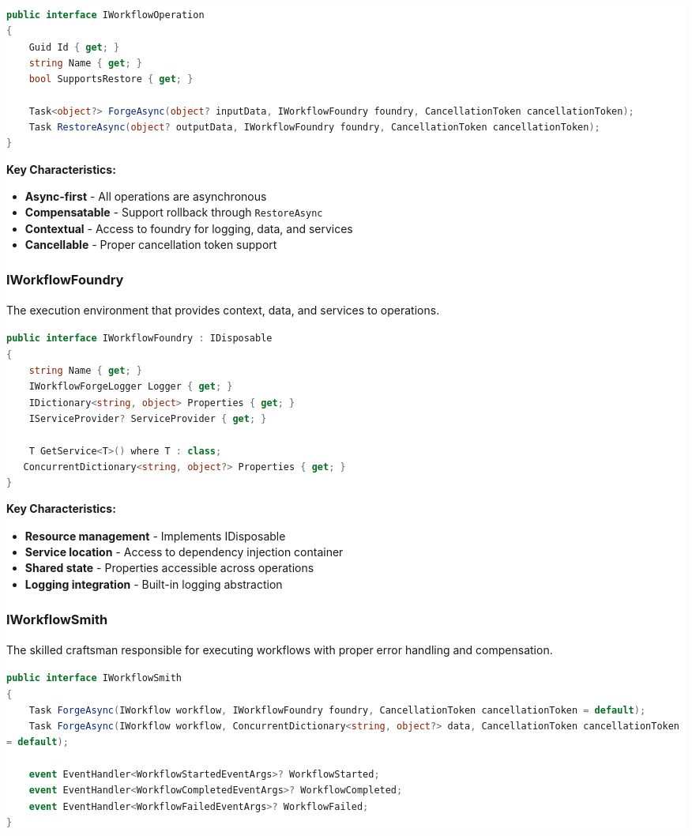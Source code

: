 ```csharp
public interface IWorkflowOperation
{
    Guid Id { get; }
    string Name { get; }
    bool SupportsRestore { get; }
    
    Task<object?> ForgeAsync(object? inputData, IWorkflowFoundry foundry, CancellationToken cancellationToken);
    Task RestoreAsync(object? outputData, IWorkflowFoundry foundry, CancellationToken cancellationToken);
}
```

**Key Characteristics:**
- **Async-first** - All operations are asynchronous
- **Compensatable** - Support rollback through `RestoreAsync`
- **Contextual** - Access to foundry for logging, data, and services
- **Cancellable** - Proper cancellation token support

### IWorkflowFoundry
The execution environment that provides context, data, and services to operations.

```csharp
public interface IWorkflowFoundry : IDisposable
{
    string Name { get; }
    IWorkflowForgeLogger Logger { get; }
    IDictionary<string, object> Properties { get; }
    IServiceProvider? ServiceProvider { get; }
    
    T GetService<T>() where T : class;
   ConcurrentDictionary<string, object?> Properties { get; }
}
```

**Key Characteristics:**
- **Resource management** - Implements IDisposable
- **Service location** - Access to dependency injection container
- **Shared state** - Properties accessible across operations
- **Logging integration** - Built-in logging abstraction

### IWorkflowSmith
The skilled craftsman responsible for executing workflows with proper error handling and compensation.

```csharp
public interface IWorkflowSmith
{
    Task ForgeAsync(IWorkflow workflow, IWorkflowFoundry foundry, CancellationToken cancellationToken = default);
    Task ForgeAsync(IWorkflow workflow, ConcurrentDictionary<string, object?> data, CancellationToken cancellationToken = default);
    
    event EventHandler<WorkflowStartedEventArgs>? WorkflowStarted;
    event EventHandler<WorkflowCompletedEventArgs>? WorkflowCompleted;
    event EventHandler<WorkflowFailedEventArgs>? WorkflowFailed;
}
```
